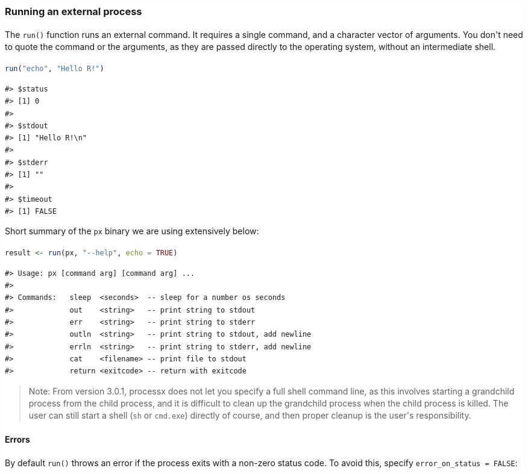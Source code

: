 ### Running an external process

The `run()` function runs an external command. It requires a single command,
and a character vector of arguments. You don't need to quote the command
or the arguments, as they are passed directly to the operating system,
without an intermediate shell.


```r
run("echo", "Hello R!")
```

```
#> $status
#> [1] 0
#> 
#> $stdout
#> [1] "Hello R!\n"
#> 
#> $stderr
#> [1] ""
#> 
#> $timeout
#> [1] FALSE
```

Short summary of the `px` binary we are using extensively below:

```r
result <- run(px, "--help", echo = TRUE)
```

```
#> Usage: px [command arg] [command arg] ...
#> 
#> Commands:   sleep  <seconds>  -- sleep for a number os seconds
#>             out    <string>   -- print string to stdout
#>             err    <string>   -- print string to stderr
#>             outln  <string>   -- print string to stdout, add newline
#>             errln  <string>   -- print string to stderr, add newline
#>             cat    <filename> -- print file to stdout
#>             return <exitcode> -- return with exitcode
```

> Note: From version 3.0.1, processx does not let you specify a full
> shell command line, as this involves starting a grandchild process from
> the child process, and it is difficult to clean up the grandchild
> process when the child process is killed. The user can still start a
> shell (`sh` or `cmd.exe`) directly of course, and then proper cleanup is
> the user's responsibility.

#### Errors

By default `run()` throws an error if the process exits with a non-zero
status code. To avoid this, specify `error_on_status = FALSE`:

